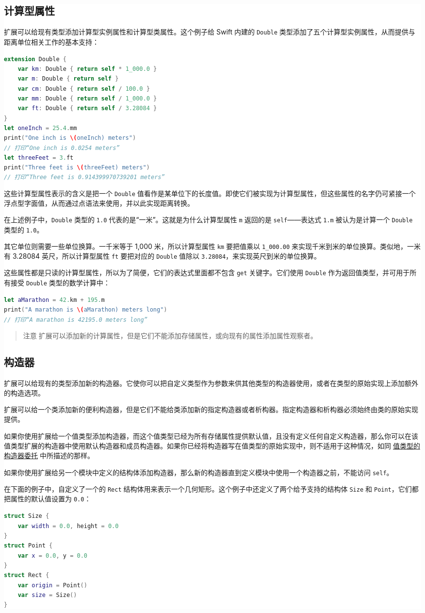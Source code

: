 ## 计算型属性

扩展可以给现有类型添加计算型实例属性和计算型类属性。这个例子给 Swift 内建的 `Double` 类型添加了五个计算型实例属性，从而提供与距离单位相关工作的基本支持：

```swift
extension Double {
    var km: Double { return self * 1_000.0 }
    var m: Double { return self }
    var cm: Double { return self / 100.0 }
    var mm: Double { return self / 1_000.0 }
    var ft: Double { return self / 3.28084 }
}
let oneInch = 25.4.mm
print("One inch is \(oneInch) meters")
// 打印“One inch is 0.0254 meters”
let threeFeet = 3.ft
print("Three feet is \(threeFeet) meters")
// 打印“Three feet is 0.914399970739201 meters”
```

这些计算型属性表示的含义是把一个 `Double` 值看作是某单位下的长度值。即使它们被实现为计算型属性，但这些属性的名字仍可紧接一个浮点型字面值，从而通过点语法来使用，并以此实现距离转换。

在上述例子中，`Double` 类型的 `1.0` 代表的是“一米”。这就是为什么计算型属性 `m` 返回的是 `self`——表达式 `1.m` 被认为是计算一个 `Double` 类型的 `1.0`。

其它单位则需要一些单位换算。一千米等于 1,000 米，所以计算型属性 `km` 要把值乘以 `1_000.00` 来实现千米到米的单位换算。类似地，一米有 3.28084 英尺，所以计算型属性 `ft` 要把对应的 `Double` 值除以 `3.28084`，来实现英尺到米的单位换算。

这些属性都是只读的计算型属性，所以为了简便，它们的表达式里面都不包含 `get` 关键字。它们使用 `Double` 作为返回值类型，并可用于所有接受 `Double` 类型的数学计算中：

```swift
let aMarathon = 42.km + 195.m
print("A marathon is \(aMarathon) meters long")
// 打印“A marathon is 42195.0 meters long”
```

> 注意 扩展可以添加新的计算属性，但是它们不能添加存储属性，或向现有的属性添加属性观察者。

## 构造器

扩展可以给现有的类型添加新的构造器。它使你可以把自定义类型作为参数来供其他类型的构造器使用，或者在类型的原始实现上添加额外的构造选项。

扩展可以给一个类添加新的便利构造器，但是它们不能给类添加新的指定构造器或者析构器。指定构造器和析构器必须始终由类的原始实现提供。

如果你使用扩展给一个值类型添加构造器，而这个值类型已经为所有存储属性提供默认值，且没有定义任何自定义构造器，那么你可以在该值类型扩展的构造器中使用默认构造器和成员构造器。如果你已经将构造器写在值类型的原始实现中，则不适用于这种情况，如同 [值类型的构造器委托](https://docs.swift.org/swift-book/LanguageGuide/Initialization.html#ID215) 中所描述的那样。

如果你使用扩展给另一个模块中定义的结构体添加构造器，那么新的构造器直到定义模块中使用一个构造器之前，不能访问 `self`。

在下面的例子中，自定义了一个的 `Rect` 结构体用来表示一个几何矩形。这个例子中还定义了两个给予支持的结构体 `Size` 和 `Point`，它们都把属性的默认值设置为 `0.0`：

```swift
struct Size {
    var width = 0.0, height = 0.0
}
struct Point {
    var x = 0.0, y = 0.0
}
struct Rect {
    var origin = Point()
    var size = Size()
}
```

